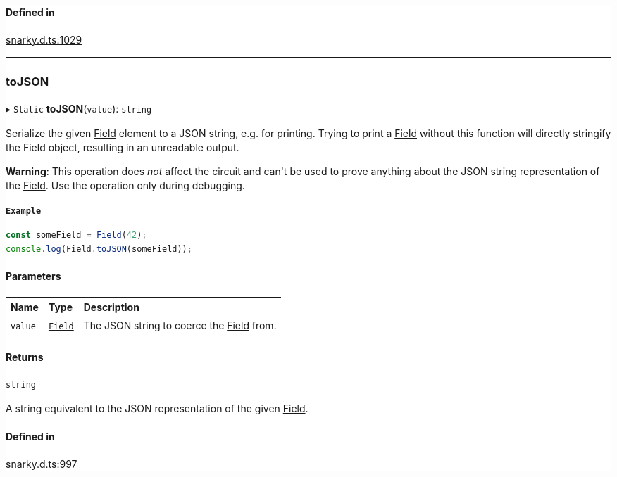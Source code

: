 #### Defined in

[snarky.d.ts:1029](https://github.com/o1-labs/snarkyjs/blob/3ae77a9/src/snarky.d.ts#L1029)

___

### toJSON

▸ `Static` **toJSON**(`value`): `string`

Serialize the given [Field](Field.md) element to a JSON string, e.g. for printing. Trying to print a [Field](Field.md) without this function will directly stringify the Field object, resulting in an unreadable output.

**Warning**: This operation does _not_ affect the circuit and can't be used to prove anything about the JSON string representation of the [Field](Field.md). Use the operation only during debugging.

**`Example`**

```ts
const someField = Field(42);
console.log(Field.toJSON(someField));
```

#### Parameters

| Name | Type | Description |
| :------ | :------ | :------ |
| `value` | [`Field`](Field.md) | The JSON string to coerce the [Field](Field.md) from. |

#### Returns

`string`

A string equivalent to the JSON representation of the given [Field](Field.md).

#### Defined in

[snarky.d.ts:997](https://github.com/o1-labs/snarkyjs/blob/3ae77a9/src/snarky.d.ts#L997)

